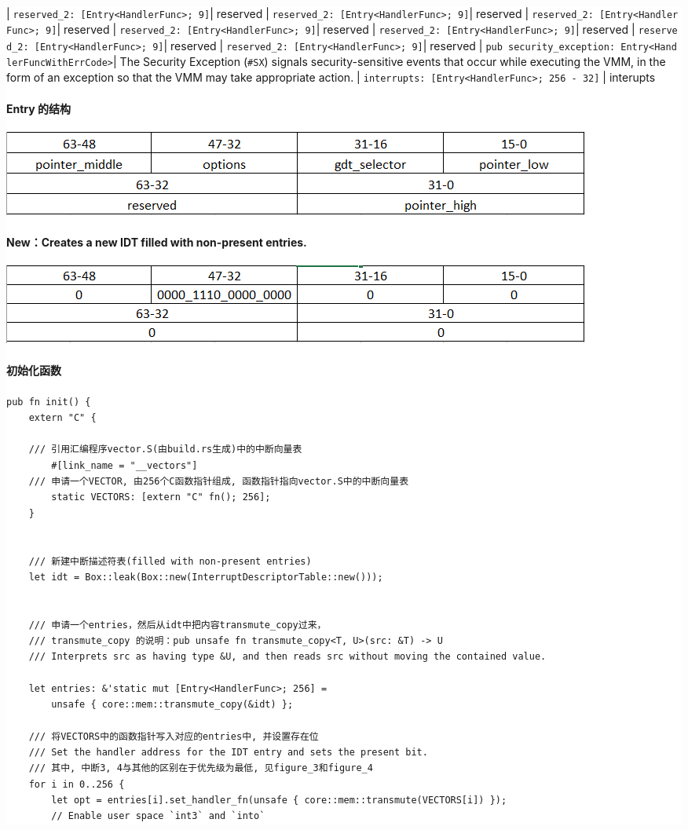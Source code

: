 | `reserved_2: [Entry<HandlerFunc>; 9]`|	reserved
| `reserved_2: [Entry<HandlerFunc>; 9]`|	reserved
| `reserved_2: [Entry<HandlerFunc>; 9]`|	reserved
| `reserved_2: [Entry<HandlerFunc>; 9]`|	reserved
| `reserved_2: [Entry<HandlerFunc>; 9]`|	reserved
| `reserved_2: [Entry<HandlerFunc>; 9]`|	reserved
| `reserved_2: [Entry<HandlerFunc>; 9]`|	reserved
| `pub security_exception: Entry<HandlerFuncWithErrCode>`|	The Security Exception (`#SX`) signals security-sensitive events that occur while executing the VMM, in the form of an exception so that the VMM may take appropriate action.
| `interrupts: [Entry<HandlerFunc>; 256 - 32]` | interupts


#### Entry 的结构
![IDT_Entry](/docs/riscv_doc/IDT_Entry.png)


#### New：Creates a new IDT filled with non-present entries.
![IDT_Entry_Missing](/docs/riscv_doc/IDT_Entry_Missing.png)

#### 初始化函数
```
pub fn init() {
    extern "C" {

    /// 引用汇编程序vector.S(由build.rs生成)中的中断向量表
        #[link_name = "__vectors"]
    /// 申请一个VECTOR, 由256个C函数指针组成, 函数指针指向vector.S中的中断向量表
        static VECTORS: [extern "C" fn(); 256];
    }


    /// 新建中断描述符表(filled with non-present entries)
    let idt = Box::leak(Box::new(InterruptDescriptorTable::new()));


    /// 申请一个entries，然后从idt中把内容transmute_copy过来，
    /// transmute_copy 的说明：pub unsafe fn transmute_copy<T, U>(src: &T) -> U
    /// Interprets src as having type &U, and then reads src without moving the contained value.

    let entries: &'static mut [Entry<HandlerFunc>; 256] =
        unsafe { core::mem::transmute_copy(&idt) };

    /// 将VECTORS中的函数指针写入对应的entries中, 并设置存在位
    /// Set the handler address for the IDT entry and sets the present bit. 
    /// 其中, 中断3, 4与其他的区别在于优先级为最低, 见figure_3和figure_4
    for i in 0..256 {
        let opt = entries[i].set_handler_fn(unsafe { core::mem::transmute(VECTORS[i]) });
        // Enable user space `int3` and `into`
```